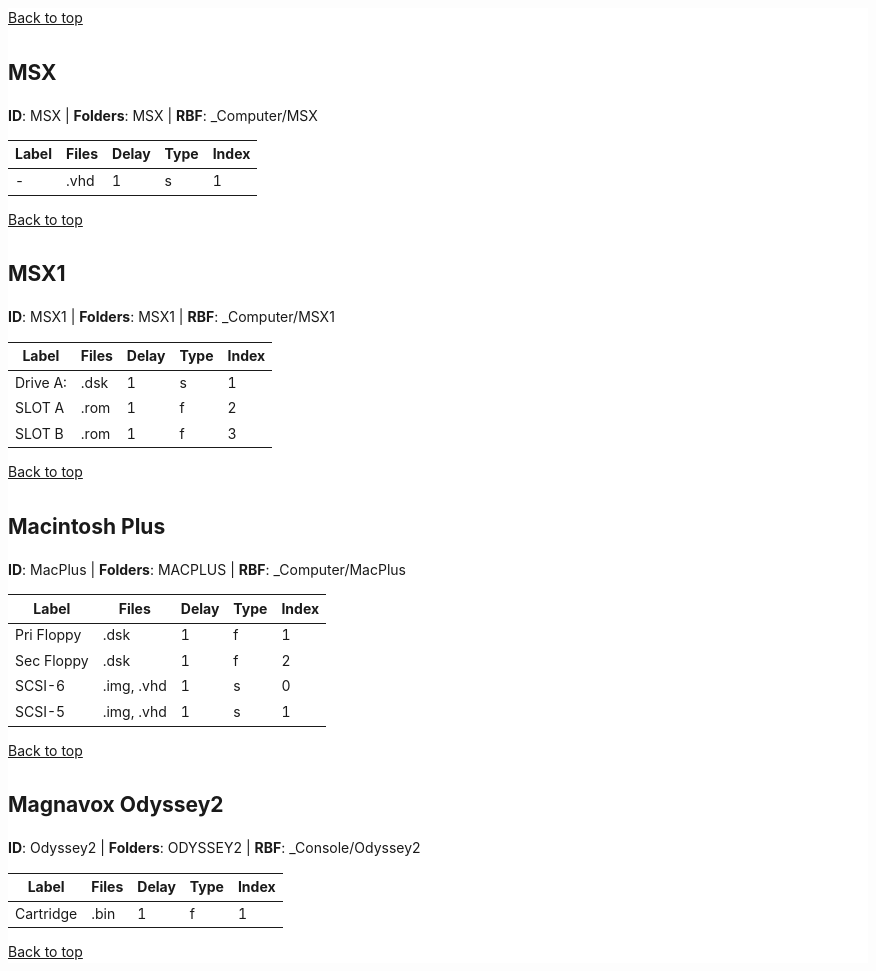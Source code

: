 [Back to top](#systems)

## MSX

**ID**: MSX  | **Folders**: MSX | **RBF**: _Computer/MSX


| Label | Files | Delay | Type | Index |
| --- | --- | --- | --- | --- |
| - | .vhd | 1 | s | 1 |

[Back to top](#systems)

## MSX1

**ID**: MSX1  | **Folders**: MSX1 | **RBF**: _Computer/MSX1


| Label | Files | Delay | Type | Index |
| --- | --- | --- | --- | --- |
| Drive A: | .dsk | 1 | s | 1 |
| SLOT A | .rom | 1 | f | 2 |
| SLOT B | .rom | 1 | f | 3 |

[Back to top](#systems)

## Macintosh Plus

**ID**: MacPlus  | **Folders**: MACPLUS | **RBF**: _Computer/MacPlus


| Label | Files | Delay | Type | Index |
| --- | --- | --- | --- | --- |
| Pri Floppy | .dsk | 1 | f | 1 |
| Sec Floppy | .dsk | 1 | f | 2 |
| SCSI-6 | .img, .vhd | 1 | s | 0 |
| SCSI-5 | .img, .vhd | 1 | s | 1 |

[Back to top](#systems)

## Magnavox Odyssey2

**ID**: Odyssey2  | **Folders**: ODYSSEY2 | **RBF**: _Console/Odyssey2


| Label | Files | Delay | Type | Index |
| --- | --- | --- | --- | --- |
| Cartridge | .bin | 1 | f | 1 |

[Back to top](#systems)
